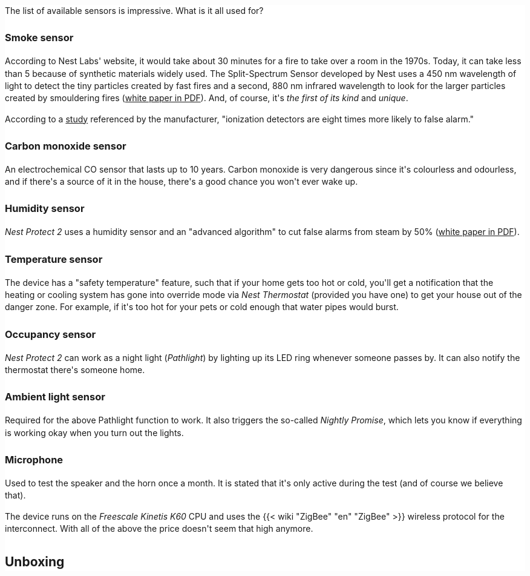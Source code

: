 The list of available sensors is impressive. What is it all used for?

### Smoke sensor

According to Nest Labs' website, it would take about 30 minutes for a fire to take over a room in the 1970s. Today, it can take less than 5 because of synthetic materials widely used. The Split-Spectrum Sensor developed by Nest uses a 450 nm wavelength of light to detect the tiny particles created by fast fires and a second, 880 nm infrared wavelength to look for the larger particles created by smouldering fires ([white paper in PDF](https://nest.com/downloads/press/documents/split-spectrum-white-paper.pdf)). And, of course, it's *the first of its kind* and *unique*.

According to a [study](http://www.ncbi.nlm.nih.gov/pmc/articles/PMC1071008/) referenced by the manufacturer, "ionization detectors are eight times more likely to false alarm."

### Carbon monoxide sensor

An electrochemical CO sensor that lasts up to 10 years. Carbon monoxide is very dangerous since it's colourless and odourless, and if there's a source of it in the house, there's a good chance you won't ever wake up.

### Humidity sensor

*Nest Protect 2* uses a humidity sensor and an "advanced algorithm" to cut false alarms from steam by 50% ([white paper in PDF](https://s3.amazonaws.com/support-assets.nest.com/images/tpzimages/tpz-steam-check-white-paper.pdf)).

### Temperature sensor

The device has a "safety temperature" feature, such that if your home gets too hot or cold, you'll get a notification that the heating or cooling system has gone into override mode via *Nest Thermostat* (provided you have one) to get your house out of the danger zone. For example, if it's too hot for your pets or cold enough that water pipes would burst.

### Occupancy sensor

*Nest Protect 2* can work as a night light (*Pathlight*) by lighting up its LED ring whenever someone passes by. It can also notify the thermostat there's someone home.

### Ambient light sensor

Required for the above Pathlight function to work. It also triggers the so-called *Nightly Promise*, which lets you know if everything is working okay when you turn out the lights.

### Microphone

Used to test the speaker and the horn once a month. It is stated that it's only active during the test (and of course we believe that).

The device runs on the *Freescale Kinetis K60* CPU and uses the {{< wiki "ZigBee" "en" "ZigBee" >}} wireless protocol for the interconnect. With all of the above the price doesn't seem that high anymore.

## Unboxing
